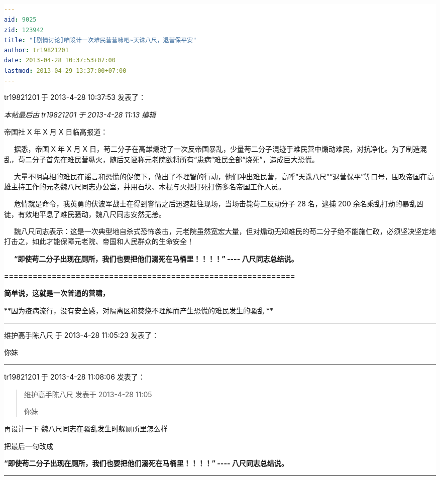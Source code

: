 ```yaml
---
aid: 9025
zid: 123942
title: "[剧情讨论]咱设计一次难民营营啸吧~天诛八尺，退营保平安"
author: tr19821201
date: 2013-04-28 10:37:53+07:00
lastmod: 2013-04-29 13:37:00+07:00
---
```


tr19821201 于 2013-4-28 10:37:53 发表了：

_本帖最后由 tr19821201 于 2013-4-28 11:13 编辑_

帝国社 X 年 X 月 X 日临高报道：

&nbsp; &nbsp;&nbsp;&nbsp;据悉，帝国 X 年 X 月 X 日，苟二分子在高雄煽动了一次反帝国暴乱，少量苟二分子混迹于难民营中煽动难民，对抗净化。为了制造混乱，苟二分子首先在难民营纵火，随后又诬称元老院欲将所有“患病”难民全部“烧死”，造成巨大恐慌。

&nbsp; &nbsp;&nbsp;&nbsp;大量不明真相的难民在谣言和恐慌的促使下，做出了不理智的行动，他们冲出难民营，高呼“天诛八尺”“退营保平”等口号，围攻帝国在高雄主持工作的元老魏八尺同志办公室，并用石块、木棍与火把打死打伤多名帝国工作人员。

&nbsp; &nbsp;&nbsp;&nbsp;危情就是命令，我英勇的伏波军战士在得到警情之后迅速赶往现场，当场击毙苟二反动分子 28 名，逮捕 200 余名乘乱打劫的暴乱凶徒，有效地平息了难民骚动，魏八尺同志安然无恙。

&nbsp; &nbsp;&nbsp;&nbsp;魏八尺同志表示：这是一次典型地自杀式恐怖袭击，元老院虽然宽宏大量，但对煽动无知难民的苟二分子绝不能施仁政，必须坚决坚定地打击之，如此才能保障元老院、帝国和人民群众的生命安全！

&nbsp; &nbsp;&nbsp;&nbsp;**“即使苟二分子出现在厕所，我们也要把他们溺死在马桶里！！！！” ---- 八尺同志总结说。**

**=============================================================**

**简单说，这就是一次普通的营啸，**

**因为疫病流行，没有安全感，对隔离区和焚烧不理解而产生恐慌的难民发生的骚乱
**

---

维护高手陈八尺 于 2013-4-28 11:05:23 发表了：

你妹

---

tr19821201 于 2013-4-28 11:08:06 发表了：

> 维护高手陈八尺 发表于 2013-4-28 11:05
>
> 你妹

再设计一下 魏八尺同志在骚乱发生时躲厕所里怎么样

把最后一句改成

**“即使苟二分子出现在厕所，我们也要把他们溺死在马桶里！！！！” ---- 八尺同志总结说。**

---
